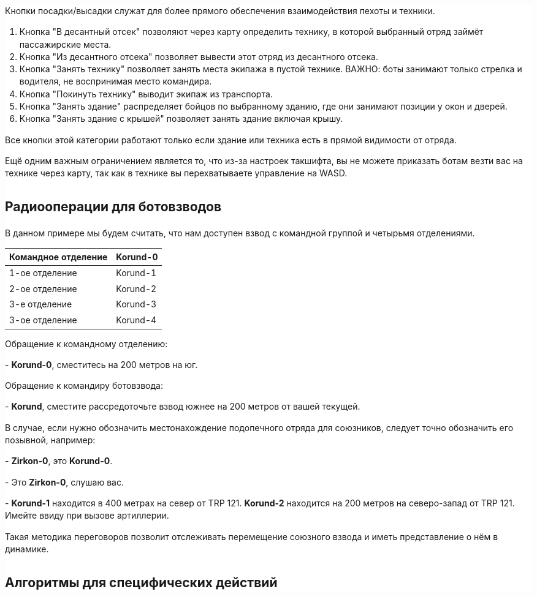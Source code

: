 Кнопки посадки/высадки служат для более прямого обеспечения взаимодействия пехоты и техники.

1. Кнопка "В десантный отсек" позволяют через карту определить технику, в которой выбранный отряд займёт пассажирские места.
2. Кнопка "Из десантного отсека" позволяет вывести этот отряд из десантного отсека.
3. Кнопка "Занять технику" позволяет занять места экипажа в пустой технике.
ВАЖНО: боты занимают только стрелка и водителя, не воспринимая место командира.
4. Кнопка "Покинуть технику" выводит экипаж из транспорта.
5. Кнопка "Занять здание" распределяет бойцов по выбранному зданию, где они занимают позиции у окон и дверей.
6. Кнопка "Занять здание с крышей" позволяет занять здание включая крышу.

Все кнопки этой категории работают только если здание или техника есть в прямой видимости от отряда.

Ещё одним важным ограничением является то, что из-за настроек такшифта, вы не можете приказать ботам везти вас на технике через карту, так как в технике вы перехватываете управление на WASD.

## Радиооперации для ботовзводов

В данном примере мы будем считать, что нам доступен взвод с командной группой и четырьмя отделениями.

|Командное отделение|Korund-0|
| :- | :- |
|1-ое отделение|Korund-1|
|2-ое отделение|Korund-2|
|3-е отделение|Korund-3|
|3-ое отделение|Korund-4|

Обращение к командному отделению:

\- **Korund-0**, сместитесь на 200 метров на юг.

Обращение к командиру ботовзвода:

\-  **Korund**, сместите рассредоточьте взвод южнее на 200 метров от вашей текущей.

В случае, если нужно обозначить местонахождение подопечного отряда для союзников, следует точно обозначить его позывной, например:

\- **Zirkon-0**, это **Korund-0**.

\- Это **Zirkon-0**, слушаю вас.

\- **Korund-1** находится в 400 метрах на север от TRP 121. **Korund-2** находится на 200 метров на северо-запад от TRP 121. Имейте ввиду при вызове артиллерии.

Такая методика переговоров позволит отслеживать перемещение союзного взвода и иметь представление о нём в динамике.

## Алгоритмы для специфических действий

